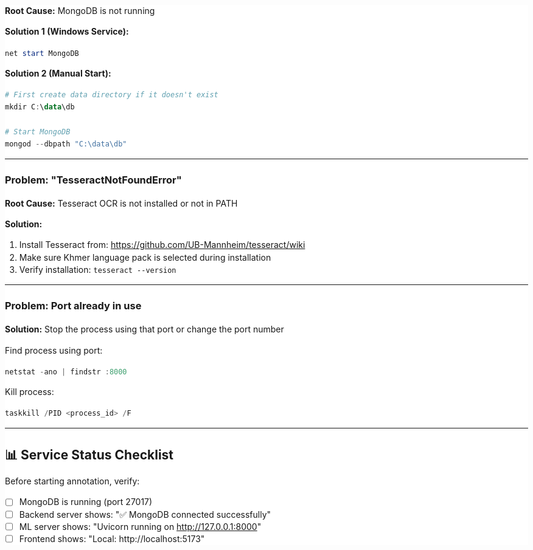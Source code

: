 **Root Cause:** MongoDB is not running

**Solution 1 (Windows Service):**

```powershell
net start MongoDB
```

**Solution 2 (Manual Start):**

```powershell
# First create data directory if it doesn't exist
mkdir C:\data\db

# Start MongoDB
mongod --dbpath "C:\data\db"
```

---

### Problem: "TesseractNotFoundError"

**Root Cause:** Tesseract OCR is not installed or not in PATH

**Solution:**

1. Install Tesseract from: https://github.com/UB-Mannheim/tesseract/wiki
2. Make sure Khmer language pack is selected during installation
3. Verify installation: `tesseract --version`

---

### Problem: Port already in use

**Solution:** Stop the process using that port or change the port number

Find process using port:

```powershell
netstat -ano | findstr :8000
```

Kill process:

```powershell
taskkill /PID <process_id> /F
```

---

## 📊 Service Status Checklist

Before starting annotation, verify:

- [ ] MongoDB is running (port 27017)
- [ ] Backend server shows: "✅ MongoDB connected successfully"
- [ ] ML server shows: "Uvicorn running on http://127.0.0.1:8000"
- [ ] Frontend shows: "Local: http://localhost:5173"
